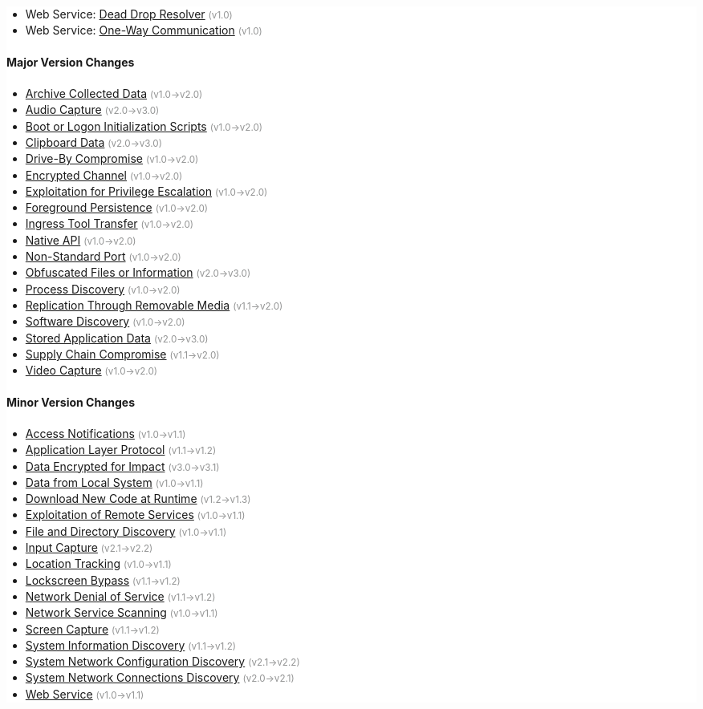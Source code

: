 * Web Service: [Dead Drop Resolver](/techniques/T1481/001) <small style="color:#929393">(v1.0)</small>
* Web Service: [One-Way Communication](/techniques/T1481/003) <small style="color:#929393">(v1.0)</small>

#### Major Version Changes

* [Archive Collected Data](/techniques/T1532) <small style="color:#929393">(v1.0&#8594;v2.0)</small>
* [Audio Capture](/techniques/T1429) <small style="color:#929393">(v2.0&#8594;v3.0)</small>
* [Boot or Logon Initialization Scripts](/techniques/T1398) <small style="color:#929393">(v1.0&#8594;v2.0)</small>
* [Clipboard Data](/techniques/T1414) <small style="color:#929393">(v2.0&#8594;v3.0)</small>
* [Drive-By Compromise](/techniques/T1456) <small style="color:#929393">(v1.0&#8594;v2.0)</small>
* [Encrypted Channel](/techniques/T1521) <small style="color:#929393">(v1.0&#8594;v2.0)</small>
* [Exploitation for Privilege Escalation](/techniques/T1404) <small style="color:#929393">(v1.0&#8594;v2.0)</small>
* [Foreground Persistence](/techniques/T1541) <small style="color:#929393">(v1.0&#8594;v2.0)</small>
* [Ingress Tool Transfer](/techniques/T1544) <small style="color:#929393">(v1.0&#8594;v2.0)</small>
* [Native API](/techniques/T1575) <small style="color:#929393">(v1.0&#8594;v2.0)</small>
* [Non-Standard Port](/techniques/T1509) <small style="color:#929393">(v1.0&#8594;v2.0)</small>
* [Obfuscated Files or Information](/techniques/T1406) <small style="color:#929393">(v2.0&#8594;v3.0)</small>
* [Process Discovery](/techniques/T1424) <small style="color:#929393">(v1.0&#8594;v2.0)</small>
* [Replication Through Removable Media](/techniques/T1458) <small style="color:#929393">(v1.1&#8594;v2.0)</small>
* [Software Discovery](/techniques/T1418) <small style="color:#929393">(v1.0&#8594;v2.0)</small>
* [Stored Application Data](/techniques/T1409) <small style="color:#929393">(v2.0&#8594;v3.0)</small>
* [Supply Chain Compromise](/techniques/T1474) <small style="color:#929393">(v1.1&#8594;v2.0)</small>
* [Video Capture](/techniques/T1512) <small style="color:#929393">(v1.0&#8594;v2.0)</small>

#### Minor Version Changes

* [Access Notifications](/techniques/T1517) <small style="color:#929393">(v1.0&#8594;v1.1)</small>
* [Application Layer Protocol](/techniques/T1437) <small style="color:#929393">(v1.1&#8594;v1.2)</small>
* [Data Encrypted for Impact](/techniques/T1471) <small style="color:#929393">(v3.0&#8594;v3.1)</small>
* [Data from Local System](/techniques/T1533) <small style="color:#929393">(v1.0&#8594;v1.1)</small>
* [Download New Code at Runtime](/techniques/T1407) <small style="color:#929393">(v1.2&#8594;v1.3)</small>
* [Exploitation of Remote Services](/techniques/T1428) <small style="color:#929393">(v1.0&#8594;v1.1)</small>
* [File and Directory Discovery](/techniques/T1420) <small style="color:#929393">(v1.0&#8594;v1.1)</small>
* [Input Capture](/techniques/T1417) <small style="color:#929393">(v2.1&#8594;v2.2)</small>
* [Location Tracking](/techniques/T1430) <small style="color:#929393">(v1.0&#8594;v1.1)</small>
* [Lockscreen Bypass](/techniques/T1461) <small style="color:#929393">(v1.1&#8594;v1.2)</small>
* [Network Denial of Service](/techniques/T1464) <small style="color:#929393">(v1.1&#8594;v1.2)</small>
* [Network Service Scanning](/techniques/T1423) <small style="color:#929393">(v1.0&#8594;v1.1)</small>
* [Screen Capture](/techniques/T1513) <small style="color:#929393">(v1.1&#8594;v1.2)</small>
* [System Information Discovery](/techniques/T1426) <small style="color:#929393">(v1.1&#8594;v1.2)</small>
* [System Network Configuration Discovery](/techniques/T1422) <small style="color:#929393">(v2.1&#8594;v2.2)</small>
* [System Network Connections Discovery](/techniques/T1421) <small style="color:#929393">(v2.0&#8594;v2.1)</small>
* [Web Service](/techniques/T1481) <small style="color:#929393">(v1.0&#8594;v1.1)</small>
